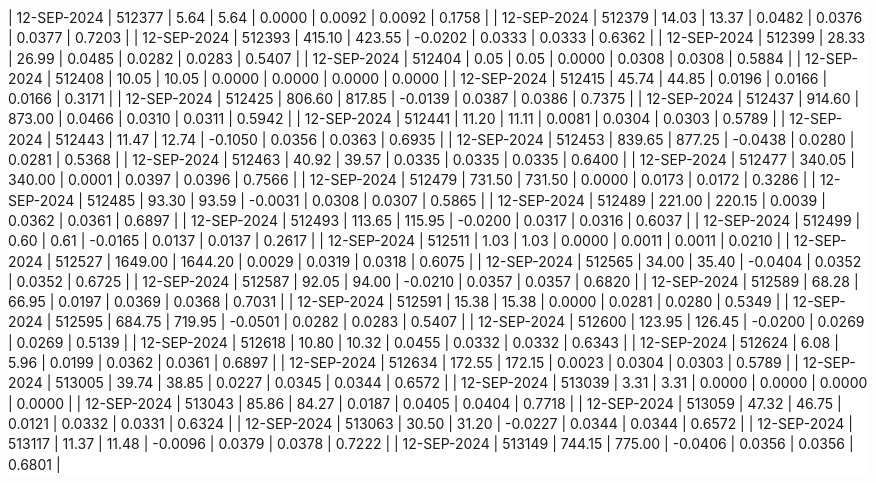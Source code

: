 | 12-SEP-2024 | 512377 | 5.64 | 5.64 | 0.0000 | 0.0092 | 0.0092 | 0.1758 |
| 12-SEP-2024 | 512379 | 14.03 | 13.37 | 0.0482 | 0.0376 | 0.0377 | 0.7203 |
| 12-SEP-2024 | 512393 | 415.10 | 423.55 | -0.0202 | 0.0333 | 0.0333 | 0.6362 |
| 12-SEP-2024 | 512399 | 28.33 | 26.99 | 0.0485 | 0.0282 | 0.0283 | 0.5407 |
| 12-SEP-2024 | 512404 | 0.05 | 0.05 | 0.0000 | 0.0308 | 0.0308 | 0.5884 |
| 12-SEP-2024 | 512408 | 10.05 | 10.05 | 0.0000 | 0.0000 | 0.0000 | 0.0000 |
| 12-SEP-2024 | 512415 | 45.74 | 44.85 | 0.0196 | 0.0166 | 0.0166 | 0.3171 |
| 12-SEP-2024 | 512425 | 806.60 | 817.85 | -0.0139 | 0.0387 | 0.0386 | 0.7375 |
| 12-SEP-2024 | 512437 | 914.60 | 873.00 | 0.0466 | 0.0310 | 0.0311 | 0.5942 |
| 12-SEP-2024 | 512441 | 11.20 | 11.11 | 0.0081 | 0.0304 | 0.0303 | 0.5789 |
| 12-SEP-2024 | 512443 | 11.47 | 12.74 | -0.1050 | 0.0356 | 0.0363 | 0.6935 |
| 12-SEP-2024 | 512453 | 839.65 | 877.25 | -0.0438 | 0.0280 | 0.0281 | 0.5368 |
| 12-SEP-2024 | 512463 | 40.92 | 39.57 | 0.0335 | 0.0335 | 0.0335 | 0.6400 |
| 12-SEP-2024 | 512477 | 340.05 | 340.00 | 0.0001 | 0.0397 | 0.0396 | 0.7566 |
| 12-SEP-2024 | 512479 | 731.50 | 731.50 | 0.0000 | 0.0173 | 0.0172 | 0.3286 |
| 12-SEP-2024 | 512485 | 93.30 | 93.59 | -0.0031 | 0.0308 | 0.0307 | 0.5865 |
| 12-SEP-2024 | 512489 | 221.00 | 220.15 | 0.0039 | 0.0362 | 0.0361 | 0.6897 |
| 12-SEP-2024 | 512493 | 113.65 | 115.95 | -0.0200 | 0.0317 | 0.0316 | 0.6037 |
| 12-SEP-2024 | 512499 | 0.60 | 0.61 | -0.0165 | 0.0137 | 0.0137 | 0.2617 |
| 12-SEP-2024 | 512511 | 1.03 | 1.03 | 0.0000 | 0.0011 | 0.0011 | 0.0210 |
| 12-SEP-2024 | 512527 | 1649.00 | 1644.20 | 0.0029 | 0.0319 | 0.0318 | 0.6075 |
| 12-SEP-2024 | 512565 | 34.00 | 35.40 | -0.0404 | 0.0352 | 0.0352 | 0.6725 |
| 12-SEP-2024 | 512587 | 92.05 | 94.00 | -0.0210 | 0.0357 | 0.0357 | 0.6820 |
| 12-SEP-2024 | 512589 | 68.28 | 66.95 | 0.0197 | 0.0369 | 0.0368 | 0.7031 |
| 12-SEP-2024 | 512591 | 15.38 | 15.38 | 0.0000 | 0.0281 | 0.0280 | 0.5349 |
| 12-SEP-2024 | 512595 | 684.75 | 719.95 | -0.0501 | 0.0282 | 0.0283 | 0.5407 |
| 12-SEP-2024 | 512600 | 123.95 | 126.45 | -0.0200 | 0.0269 | 0.0269 | 0.5139 |
| 12-SEP-2024 | 512618 | 10.80 | 10.32 | 0.0455 | 0.0332 | 0.0332 | 0.6343 |
| 12-SEP-2024 | 512624 | 6.08 | 5.96 | 0.0199 | 0.0362 | 0.0361 | 0.6897 |
| 12-SEP-2024 | 512634 | 172.55 | 172.15 | 0.0023 | 0.0304 | 0.0303 | 0.5789 |
| 12-SEP-2024 | 513005 | 39.74 | 38.85 | 0.0227 | 0.0345 | 0.0344 | 0.6572 |
| 12-SEP-2024 | 513039 | 3.31 | 3.31 | 0.0000 | 0.0000 | 0.0000 | 0.0000 |
| 12-SEP-2024 | 513043 | 85.86 | 84.27 | 0.0187 | 0.0405 | 0.0404 | 0.7718 |
| 12-SEP-2024 | 513059 | 47.32 | 46.75 | 0.0121 | 0.0332 | 0.0331 | 0.6324 |
| 12-SEP-2024 | 513063 | 30.50 | 31.20 | -0.0227 | 0.0344 | 0.0344 | 0.6572 |
| 12-SEP-2024 | 513117 | 11.37 | 11.48 | -0.0096 | 0.0379 | 0.0378 | 0.7222 |
| 12-SEP-2024 | 513149 | 744.15 | 775.00 | -0.0406 | 0.0356 | 0.0356 | 0.6801 |